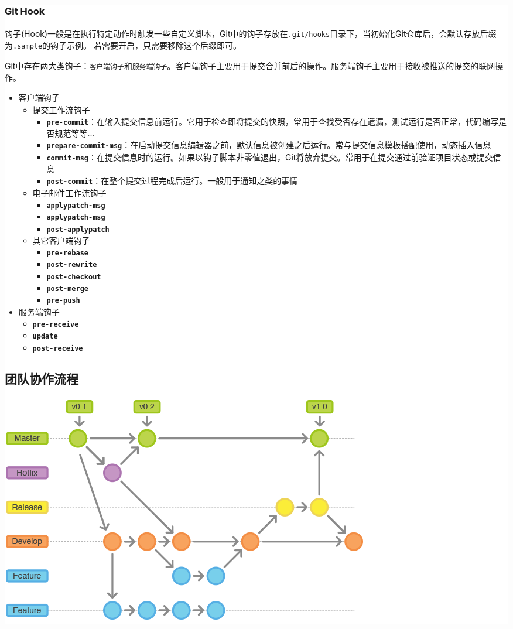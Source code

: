 ### Git Hook

钩子(Hook)一般是在执行特定动作时触发一些自定义脚本，Git中的钩子存放在`.git/hooks`目录下，当初始化Git仓库后，会默认存放后缀为`.sample`的钩子示例。
若需要开启，只需要移除这个后缀即可。

Git中存在两大类钩子：`客户端钩子`和`服务端钩子`。客户端钩子主要用于提交合并前后的操作。服务端钩子主要用于接收被推送的提交的联网操作。

- 客户端钩子
  - 提交工作流钩子
    - **`pre-commit`**：在输入提交信息前运行。它用于检查即将提交的快照，常用于查找受否存在遗漏，测试运行是否正常，代码编写是否规范等等...
    - **`prepare-commit-msg`**：在启动提交信息编辑器之前，默认信息被创建之后运行。常与提交信息模板搭配使用，动态插入信息
    - **`commit-msg`**：在提交信息时的运行。如果以钩子脚本非零值退出，Git将放弃提交。常用于在提交通过前验证项目状态或提交信息
    - **`post-commit`**：在整个提交过程完成后运行。一般用于通知之类的事情
  - 电子邮件工作流钩子
    - **`applypatch-msg`**
    - **`applypatch-msg`**
    - **`post-applypatch`**
  - 其它客户端钩子
    - **`pre-rebase`**
    - **`post-rewrite`**
    - **`post-checkout`**
    - **`post-merge`**
    - **`pre-push`**
- 服务端钩子
  - **`pre-receive`**
  - **`update`**
  - **`post-receive`**

## 团队协作流程

![Git团队协作开发流](./img/tool_cvs_git/git-workflow-2.png)
